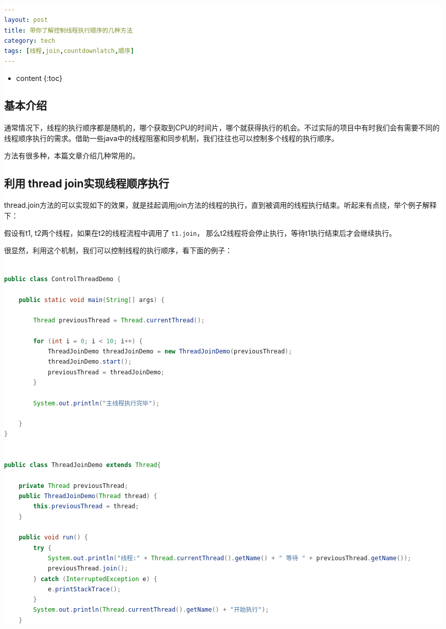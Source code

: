```yaml
---
layout: post
title: 带你了解控制线程执行顺序的几种方法
category: tech
tags: [线程,join,countdownlatch,顺序]
---
```


* content
{:toc}

## 基本介绍

通常情况下，线程的执行顺序都是随机的，哪个获取到CPU的时间片，哪个就获得执行的机会。不过实际的项目中有时我们会有需要不同的线程顺序执行的需求。借助一些java中的线程阻塞和同步机制，我们往往也可以控制多个线程的执行顺序。

方法有很多种，本篇文章介绍几种常用的。

## 利用 thread join实现线程顺序执行

thread.join方法的可以实现如下的效果，就是挂起调用join方法的线程的执行，直到被调用的线程执行结束。听起来有点绕，举个例子解释下：

假设有t1, t2两个线程，如果在t2的线程流程中调用了 `t1.join`， 那么t2线程将会停止执行，等待t1执行结束后才会继续执行。

很显然，利用这个机制，我们可以控制线程的执行顺序，看下面的例子：

```java

public class ControlThreadDemo {

    public static void main(String[] args) {

        Thread previousThread = Thread.currentThread();

        for (int i = 0; i < 10; i++) {
            ThreadJoinDemo threadJoinDemo = new ThreadJoinDemo(previousThread);
            threadJoinDemo.start();
            previousThread = threadJoinDemo;
        }

        System.out.println("主线程执行完毕");

    }
}


public class ThreadJoinDemo extends Thread{

    private Thread previousThread;
    public ThreadJoinDemo(Thread thread) {
        this.previousThread = thread;
    }

    public void run() {
        try {
            System.out.println("线程:" + Thread.currentThread().getName() + " 等待 " + previousThread.getName());
            previousThread.join();
        } catch (InterruptedException e) {
            e.printStackTrace();
        }
        System.out.println(Thread.currentThread().getName() + "开始执行");
    }

```